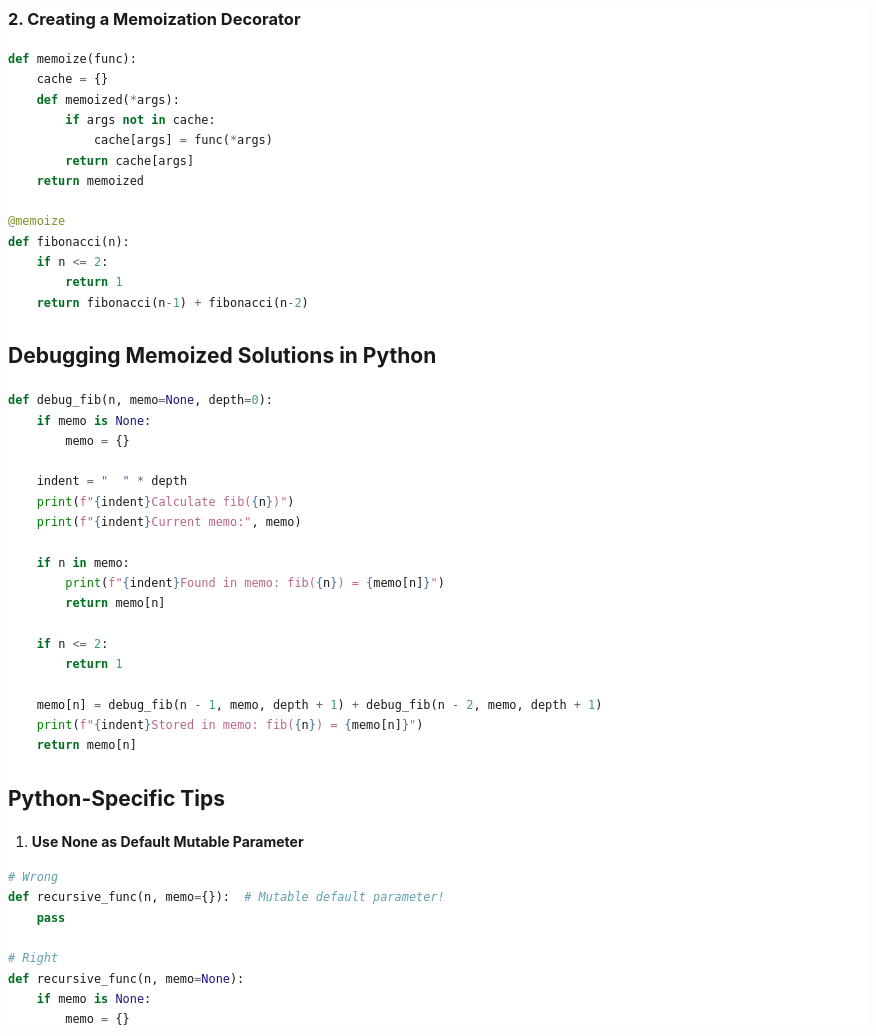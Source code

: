 ### 2. Creating a Memoization Decorator
```python
def memoize(func):
    cache = {}
    def memoized(*args):
        if args not in cache:
            cache[args] = func(*args)
        return cache[args]
    return memoized

@memoize
def fibonacci(n):
    if n <= 2:
        return 1
    return fibonacci(n-1) + fibonacci(n-2)
```

## Debugging Memoized Solutions in Python

```python
def debug_fib(n, memo=None, depth=0):
    if memo is None:
        memo = {}
    
    indent = "  " * depth
    print(f"{indent}Calculate fib({n})")
    print(f"{indent}Current memo:", memo)
    
    if n in memo:
        print(f"{indent}Found in memo: fib({n}) = {memo[n]}")
        return memo[n]
    
    if n <= 2:
        return 1
    
    memo[n] = debug_fib(n - 1, memo, depth + 1) + debug_fib(n - 2, memo, depth + 1)
    print(f"{indent}Stored in memo: fib({n}) = {memo[n]}")
    return memo[n]
```

## Python-Specific Tips

1. **Use None as Default Mutable Parameter**
```python
# Wrong
def recursive_func(n, memo={}):  # Mutable default parameter!
    pass

# Right
def recursive_func(n, memo=None):
    if memo is None:
        memo = {}
```
